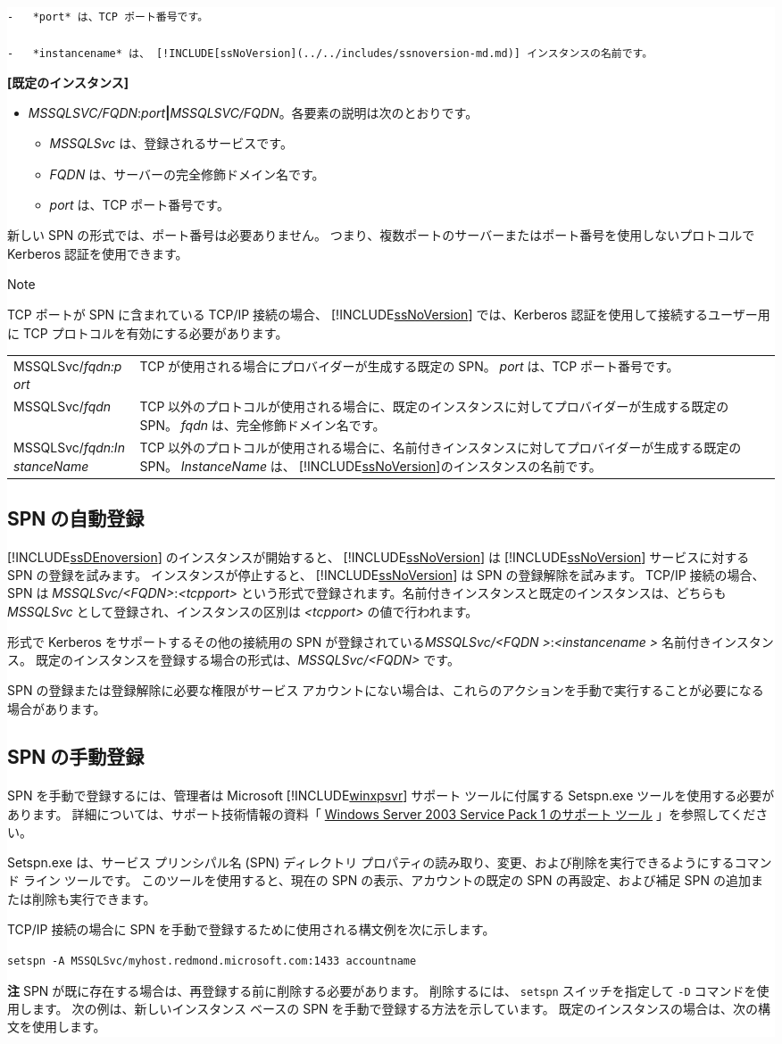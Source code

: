     -   *port* は、TCP ポート番号です。  
  
    -   *instancename* は、 [!INCLUDE[ssNoVersion](../../includes/ssnoversion-md.md)] インスタンスの名前です。  
  
 **[既定のインスタンス]**  
  
-   *MSSQLSVC/FQDN*:_port_**|**_MSSQLSVC/FQDN_。各要素の説明は次のとおりです。  
  
    -   *MSSQLSvc* は、登録されるサービスです。  
  
    -   *FQDN* は、サーバーの完全修飾ドメイン名です。  
  
    -   *port* は、TCP ポート番号です。  
  
 新しい SPN の形式では、ポート番号は必要ありません。 つまり、複数ポートのサーバーまたはポート番号を使用しないプロトコルで Kerberos 認証を使用できます。  
  
> [!NOTE]  
>  TCP ポートが SPN に含まれている TCP/IP 接続の場合、 [!INCLUDE[ssNoVersion](../../includes/ssnoversion-md.md)] では、Kerberos 認証を使用して接続するユーザー用に TCP プロトコルを有効にする必要があります。  
  
|||  
|-|-|  
|MSSQLSvc/*fqdn:port*|TCP が使用される場合にプロバイダーが生成する既定の SPN。 *port* は、TCP ポート番号です。|  
|MSSQLSvc/*fqdn*|TCP 以外のプロトコルが使用される場合に、既定のインスタンスに対してプロバイダーが生成する既定の SPN。 *fqdn* は、完全修飾ドメイン名です。|  
|MSSQLSvc/*fqdn:InstanceName*|TCP 以外のプロトコルが使用される場合に、名前付きインスタンスに対してプロバイダーが生成する既定の SPN。 *InstanceName* は、 [!INCLUDE[ssNoVersion](../../includes/ssnoversion-md.md)]のインスタンスの名前です。|  
  
##  <a name="Auto"></a> SPN の自動登録  
 [!INCLUDE[ssDEnoversion](../../includes/ssdenoversion-md.md)] のインスタンスが開始すると、 [!INCLUDE[ssNoVersion](../../includes/ssnoversion-md.md)] は [!INCLUDE[ssNoVersion](../../includes/ssnoversion-md.md)] サービスに対する SPN の登録を試みます。 インスタンスが停止すると、 [!INCLUDE[ssNoVersion](../../includes/ssnoversion-md.md)] は SPN の登録解除を試みます。 TCP/IP 接続の場合、SPN は *MSSQLSvc/\<FQDN>*:*\<tcpport>* という形式で登録されます。名前付きインスタンスと既定のインスタンスは、どちらも *MSSQLSvc* として登録され、インスタンスの区別は *\<tcpport>* の値で行われます。  
  
 形式で Kerberos をサポートするその他の接続用の SPN が登録されている*MSSQLSvc/\<FQDN >*:*\<instancename >* 名前付きインスタンス。 既定のインスタンスを登録する場合の形式は、*MSSQLSvc/\<FQDN>* です。  
  
 SPN の登録または登録解除に必要な権限がサービス アカウントにない場合は、これらのアクションを手動で実行することが必要になる場合があります。  
  
##  <a name="Manual"></a> SPN の手動登録  
 SPN を手動で登録するには、管理者は Microsoft [!INCLUDE[winxpsvr](../../includes/winxpsvr-md.md)] サポート ツールに付属する Setspn.exe ツールを使用する必要があります。 詳細については、サポート技術情報の資料「 [Windows Server 2003 Service Pack 1 のサポート ツール](https://support.microsoft.com/kb/892777) 」を参照してください。  
  
 Setspn.exe は、サービス プリンシパル名 (SPN) ディレクトリ プロパティの読み取り、変更、および削除を実行できるようにするコマンド ライン ツールです。 このツールを使用すると、現在の SPN の表示、アカウントの既定の SPN の再設定、および補足 SPN の追加または削除も実行できます。  
  
 TCP/IP 接続の場合に SPN を手動で登録するために使用される構文例を次に示します。  
  
```  
setspn -A MSSQLSvc/myhost.redmond.microsoft.com:1433 accountname  
```  
  
 **注** SPN が既に存在する場合は、再登録する前に削除する必要があります。 削除するには、 `setspn` スイッチを指定して `-D` コマンドを使用します。 次の例は、新しいインスタンス ベースの SPN を手動で登録する方法を示しています。 既定のインスタンスの場合は、次の構文を使用します。  
  